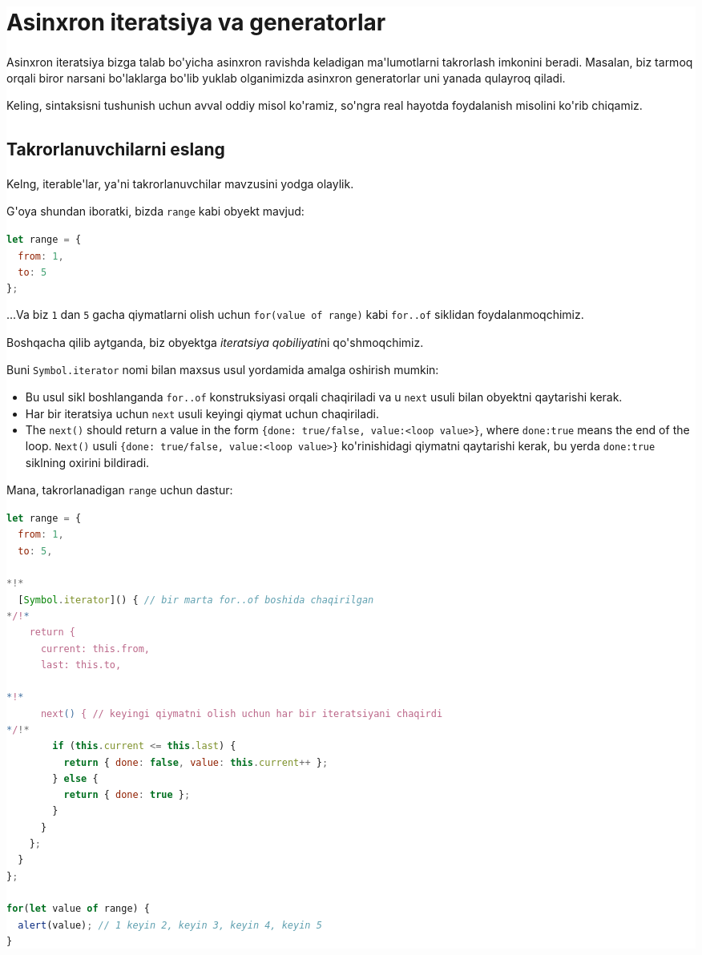 
# Asinxron iteratsiya va generatorlar

Asinxron iteratsiya bizga talab bo'yicha asinxron ravishda keladigan ma'lumotlarni takrorlash imkonini beradi. Masalan, biz tarmoq orqali biror narsani bo'laklarga bo'lib yuklab olganimizda asinxron generatorlar uni yanada qulayroq qiladi.

Keling, sintaksisni tushunish uchun avval oddiy misol ko'ramiz, so'ngra real hayotda foydalanish misolini ko'rib chiqamiz.

## Takrorlanuvchilarni eslang
Kelng, iterable'lar, ya'ni takrorlanuvchilar mavzusini yodga olaylik.

G'oya shundan iboratki, bizda `range` kabi obyekt mavjud:
```js
let range = {
  from: 1,
  to: 5
};
```

 ...Va biz `1` dan `5` gacha qiymatlarni olish uchun `for(value of range)` kabi `for..of` siklidan foydalanmoqchimiz.

Boshqacha qilib aytganda, biz obyektga *iteratsiya qobiliyati*ni qo'shmoqchimiz.

Buni `Symbol.iterator` nomi bilan maxsus usul yordamida amalga oshirish mumkin:

- Bu usul sikl boshlanganda `for..of` konstruksiyasi orqali chaqiriladi va u `next` usuli bilan obyektni qaytarishi kerak.
- Har bir iteratsiya uchun `next` usuli keyingi qiymat uchun chaqiriladi.
- The `next()` should return a value in the form `{done: true/false, value:<loop value>}`, where `done:true` means the end of the loop. `Next()` usuli `{done: true/false, value:<loop value>}` ko'rinishidagi qiymatni qaytarishi kerak, bu yerda `done:true` siklning oxirini bildiradi.

Mana, takrorlanadigan `range` uchun dastur:

```js run
let range = {
  from: 1,
  to: 5,

*!*
  [Symbol.iterator]() { // bir marta for..of boshida chaqirilgan
*/!*
    return {
      current: this.from,
      last: this.to,

*!*
      next() { // keyingi qiymatni olish uchun har bir iteratsiyani chaqirdi
*/!*
        if (this.current <= this.last) {
          return { done: false, value: this.current++ };
        } else {
          return { done: true };
        }
      }
    };
  }
};

for(let value of range) {
  alert(value); // 1 keyin 2, keyin 3, keyin 4, keyin 5
}
```
